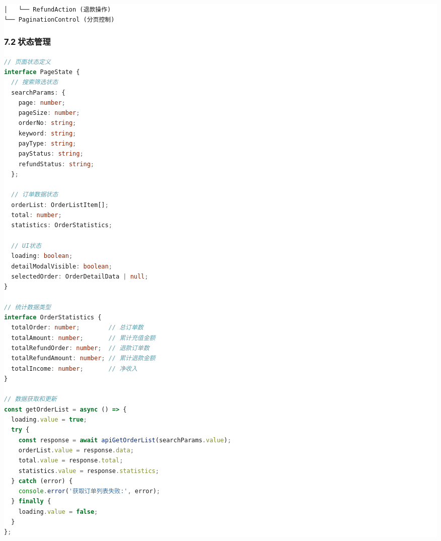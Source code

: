 ```
│   └── RefundAction (退款操作)
└── PaginationControl (分页控制)
```

### 7.2 状态管理

```typescript
// 页面状态定义
interface PageState {
  // 搜索筛选状态
  searchParams: {
    page: number;
    pageSize: number;
    orderNo: string;
    keyword: string;
    payType: string;
    payStatus: string;
    refundStatus: string;
  };
  
  // 订单数据状态
  orderList: OrderListItem[];
  total: number;
  statistics: OrderStatistics;
  
  // UI状态
  loading: boolean;
  detailModalVisible: boolean;
  selectedOrder: OrderDetailData | null;
}

// 统计数据类型
interface OrderStatistics {
  totalOrder: number;        // 总订单数
  totalAmount: number;       // 累计充值金额
  totalRefundOrder: number;  // 退款订单数
  totalRefundAmount: number; // 累计退款金额
  totalIncome: number;       // 净收入
}

// 数据获取和更新
const getOrderList = async () => {
  loading.value = true;
  try {
    const response = await apiGetOrderList(searchParams.value);
    orderList.value = response.data;
    total.value = response.total;
    statistics.value = response.statistics;
  } catch (error) {
    console.error('获取订单列表失败:', error);
  } finally {
    loading.value = false;
  }
};
```
